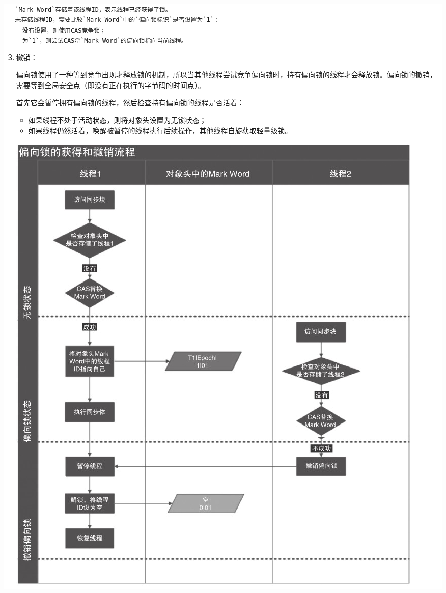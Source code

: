      - `Mark Word`存储着该线程ID，表示线程已经获得了锁。
     - 未存储线程ID，需要比较`Mark Word`中的`偏向锁标识`是否设置为`1`：
       - 没有设置，则使用CAS竞争锁；
       - 为`1`，则尝试CAS将`Mark Word`的偏向锁指向当前线程。

     

  3. 撤销：

     偏向锁使用了一种等到竞争出现才释放锁的机制，所以当其他线程尝试竞争偏向锁时，持有偏向锁的线程才会释放锁。偏向锁的撤销，需要等到全局安全点（即没有正在执行的字节码的时间点）。

     首先它会暂停拥有偏向锁的线程，然后检查持有偏向锁的线程是否活着：

     - 如果线程不处于活动状态，则将对象头设置为无锁状态；
     - 如果线程仍然活着，唤醒被暂停的线程执行后续操作，其他线程自旋获取轻量级锁。

     ![QQ截图20210315183224](../../media/QQ截图20210315183224.png)
